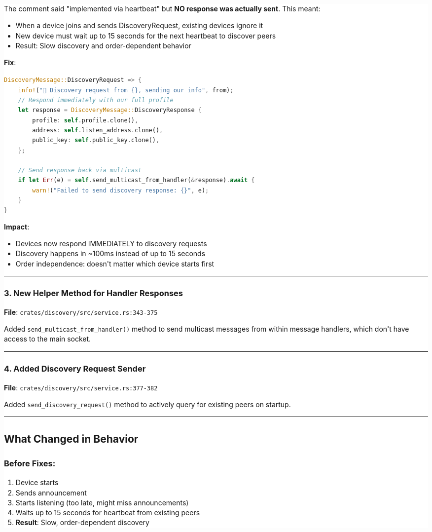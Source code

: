 The comment said "implemented via heartbeat" but **NO response was actually sent**. This meant:
- When a device joins and sends DiscoveryRequest, existing devices ignore it
- New device must wait up to 15 seconds for the next heartbeat to discover peers
- Result: Slow discovery and order-dependent behavior

**Fix**:
```rust
DiscoveryMessage::DiscoveryRequest => {
    info!("📡 Discovery request from {}, sending our info", from);
    // Respond immediately with our full profile
    let response = DiscoveryMessage::DiscoveryResponse {
        profile: self.profile.clone(),
        address: self.listen_address.clone(),
        public_key: self.public_key.clone(),
    };

    // Send response back via multicast
    if let Err(e) = self.send_multicast_from_handler(&response).await {
        warn!("Failed to send discovery response: {}", e);
    }
}
```

**Impact**:
- Devices now respond IMMEDIATELY to discovery requests
- Discovery happens in ~100ms instead of up to 15 seconds
- Order independence: doesn't matter which device starts first

---

### 3. New Helper Method for Handler Responses
**File**: `crates/discovery/src/service.rs:343-375`

Added `send_multicast_from_handler()` method to send multicast messages from within message handlers, which don't have access to the main socket.

---

### 4. Added Discovery Request Sender
**File**: `crates/discovery/src/service.rs:377-382`

Added `send_discovery_request()` method to actively query for existing peers on startup.

---

## What Changed in Behavior

### Before Fixes:
1. Device starts
2. Sends announcement
3. Starts listening (too late, might miss announcements)
4. Waits up to 15 seconds for heartbeat from existing peers
5. **Result**: Slow, order-dependent discovery
